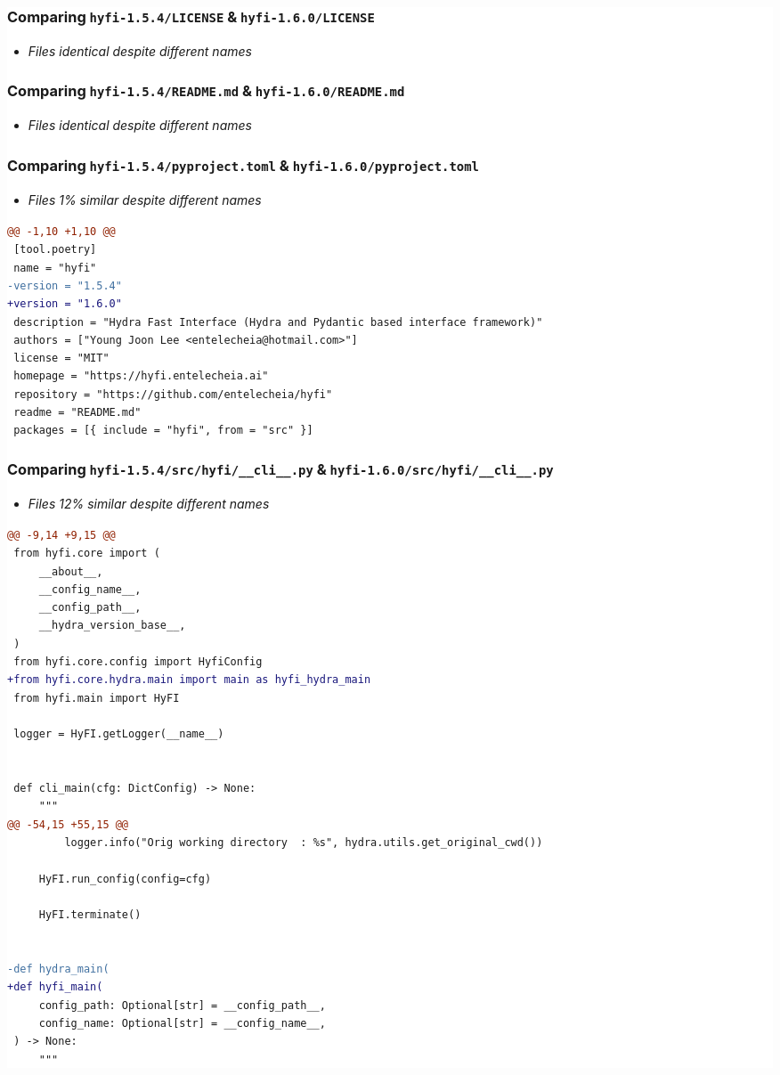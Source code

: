 
### Comparing `hyfi-1.5.4/LICENSE` & `hyfi-1.6.0/LICENSE`

 * *Files identical despite different names*

### Comparing `hyfi-1.5.4/README.md` & `hyfi-1.6.0/README.md`

 * *Files identical despite different names*

### Comparing `hyfi-1.5.4/pyproject.toml` & `hyfi-1.6.0/pyproject.toml`

 * *Files 1% similar despite different names*

```diff
@@ -1,10 +1,10 @@
 [tool.poetry]
 name = "hyfi"
-version = "1.5.4"
+version = "1.6.0"
 description = "Hydra Fast Interface (Hydra and Pydantic based interface framework)"
 authors = ["Young Joon Lee <entelecheia@hotmail.com>"]
 license = "MIT"
 homepage = "https://hyfi.entelecheia.ai"
 repository = "https://github.com/entelecheia/hyfi"
 readme = "README.md"
 packages = [{ include = "hyfi", from = "src" }]
```

### Comparing `hyfi-1.5.4/src/hyfi/__cli__.py` & `hyfi-1.6.0/src/hyfi/__cli__.py`

 * *Files 12% similar despite different names*

```diff
@@ -9,14 +9,15 @@
 from hyfi.core import (
     __about__,
     __config_name__,
     __config_path__,
     __hydra_version_base__,
 )
 from hyfi.core.config import HyfiConfig
+from hyfi.core.hydra.main import main as hyfi_hydra_main
 from hyfi.main import HyFI
 
 logger = HyFI.getLogger(__name__)
 
 
 def cli_main(cfg: DictConfig) -> None:
     """
@@ -54,15 +55,15 @@
         logger.info("Orig working directory  : %s", hydra.utils.get_original_cwd())
 
     HyFI.run_config(config=cfg)
 
     HyFI.terminate()
 
 
-def hydra_main(
+def hyfi_main(
     config_path: Optional[str] = __config_path__,
     config_name: Optional[str] = __config_name__,
 ) -> None:
     """
```
